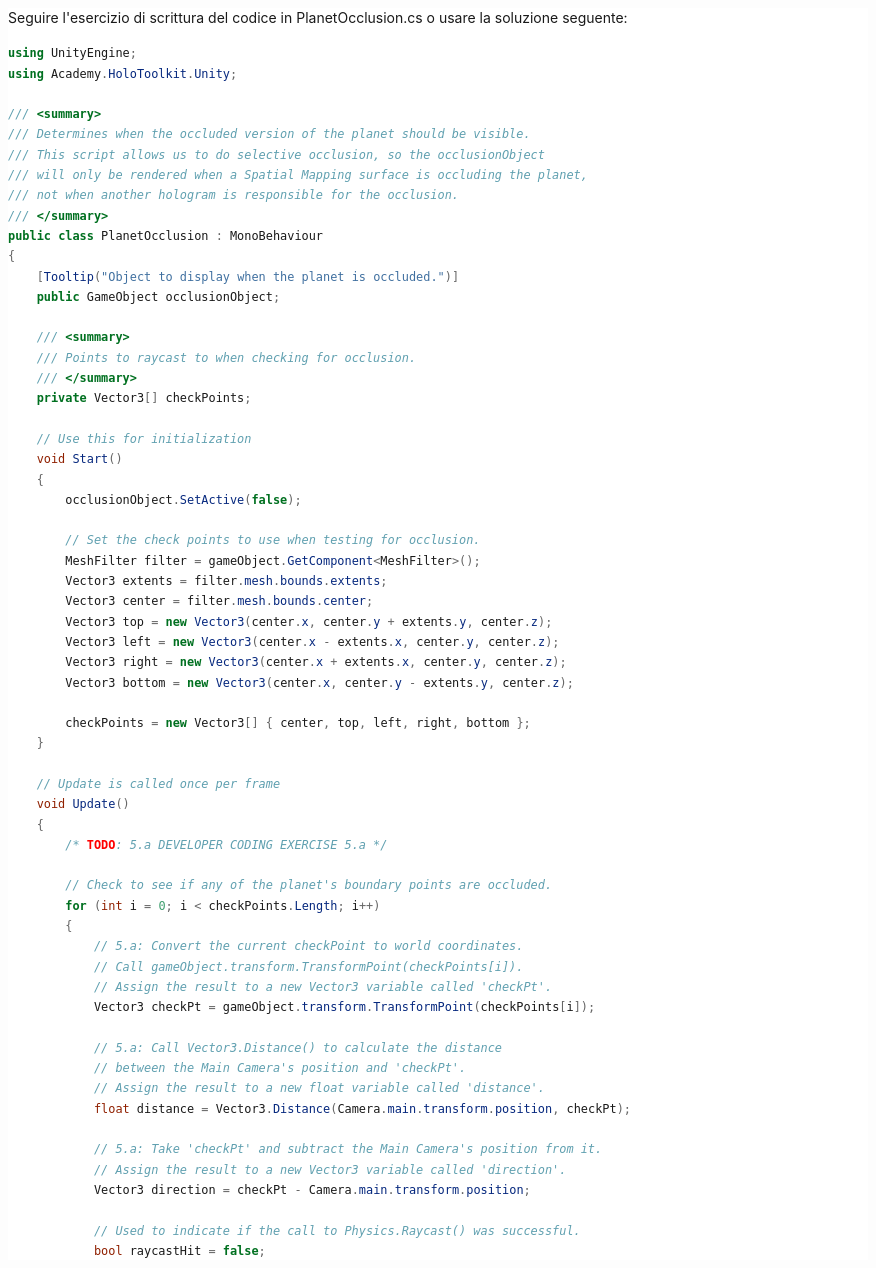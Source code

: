 Seguire l'esercizio di scrittura del codice in PlanetOcclusion.cs o usare la soluzione seguente:

```cs
using UnityEngine;
using Academy.HoloToolkit.Unity;

/// <summary>
/// Determines when the occluded version of the planet should be visible.
/// This script allows us to do selective occlusion, so the occlusionObject
/// will only be rendered when a Spatial Mapping surface is occluding the planet,
/// not when another hologram is responsible for the occlusion.
/// </summary>
public class PlanetOcclusion : MonoBehaviour
{
    [Tooltip("Object to display when the planet is occluded.")]
    public GameObject occlusionObject;

    /// <summary>
    /// Points to raycast to when checking for occlusion.
    /// </summary>
    private Vector3[] checkPoints;

    // Use this for initialization
    void Start()
    {
        occlusionObject.SetActive(false);

        // Set the check points to use when testing for occlusion.
        MeshFilter filter = gameObject.GetComponent<MeshFilter>();
        Vector3 extents = filter.mesh.bounds.extents;
        Vector3 center = filter.mesh.bounds.center;
        Vector3 top = new Vector3(center.x, center.y + extents.y, center.z);
        Vector3 left = new Vector3(center.x - extents.x, center.y, center.z);
        Vector3 right = new Vector3(center.x + extents.x, center.y, center.z);
        Vector3 bottom = new Vector3(center.x, center.y - extents.y, center.z);

        checkPoints = new Vector3[] { center, top, left, right, bottom };
    }

    // Update is called once per frame
    void Update()
    {
        /* TODO: 5.a DEVELOPER CODING EXERCISE 5.a */

        // Check to see if any of the planet's boundary points are occluded.
        for (int i = 0; i < checkPoints.Length; i++)
        {
            // 5.a: Convert the current checkPoint to world coordinates.
            // Call gameObject.transform.TransformPoint(checkPoints[i]).
            // Assign the result to a new Vector3 variable called 'checkPt'.
            Vector3 checkPt = gameObject.transform.TransformPoint(checkPoints[i]);

            // 5.a: Call Vector3.Distance() to calculate the distance
            // between the Main Camera's position and 'checkPt'.
            // Assign the result to a new float variable called 'distance'.
            float distance = Vector3.Distance(Camera.main.transform.position, checkPt);

            // 5.a: Take 'checkPt' and subtract the Main Camera's position from it.
            // Assign the result to a new Vector3 variable called 'direction'.
            Vector3 direction = checkPt - Camera.main.transform.position;

            // Used to indicate if the call to Physics.Raycast() was successful.
            bool raycastHit = false;

```